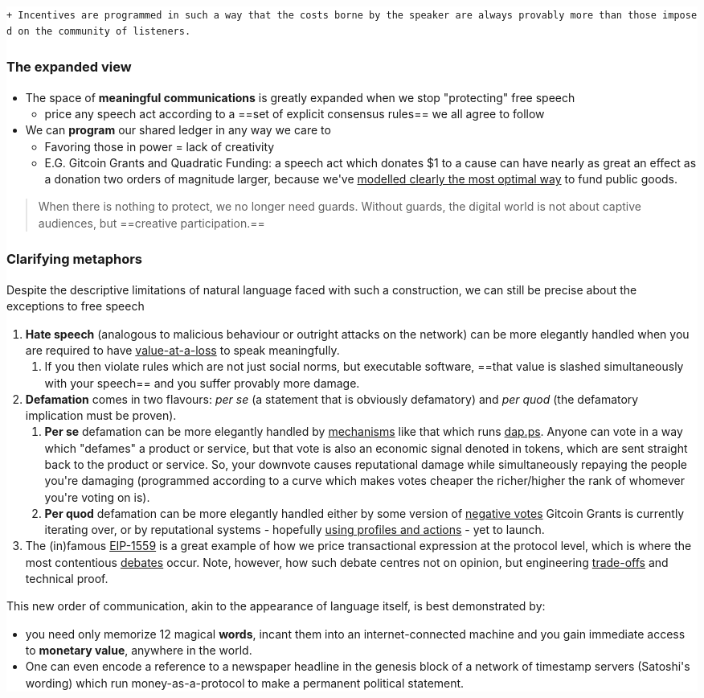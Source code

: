 	+ Incentives are programmed in such a way that the costs borne by the speaker are always provably more than those imposed on the community of listeners.

### The expanded view
+ The space of **meaningful communications** is greatly expanded when we stop "protecting" free speech
	+ price any speech act according to a ==set of explicit consensus rules== we all agree to follow
+ We can **program** our shared ledger in any way we care to
	+ Favoring those in power = lack of creativity
	+ E.G. Gitcoin Grants and Quadratic Funding: a speech act which donates $1 to a cause can have nearly as great an effect as a donation two orders of magnitude larger, because we've [modelled clearly the most optimal way](https://kernel.community/en/learn/module-4/liberal-radical/#optimal-gathering) to fund public goods.

> When there is nothing to protect, we no longer need guards. Without guards, the digital world is not about captive audiences, but ==creative participation.==


### Clarifying metaphors
Despite the descriptive limitations of natural language faced with such a construction, we can still be precise about the exceptions to free speech 
1. **Hate speech** (analogous to malicious behaviour or outright attacks on the network) can be more elegantly handled when you are required to have [value-at-a-loss](https://kernel.community/en/learn/module-6/serenity/#a-defenders-game) to speak meaningfully.
	1. If you then violate rules which are not just social norms, but executable software, ==that value is slashed simultaneously with your speech== and you suffer provably more damage.
2. **Defamation** comes in two flavours: *per se* (a statement that is obviously defamatory) and *per quod* (the defamatory implication must be proven).
	1. **Per se** defamation can be more elegantly handled by [mechanisms](https://our.status.im/discover-a-brave-new-curve/) like that which runs [dap.ps](https://dap.ps/). Anyone can vote in a way which "defames" a product or service, but that vote is also an economic signal denoted in tokens, which are sent straight back to the product or service. So, your downvote causes reputational damage while simultaneously repaying the people you're damaging (programmed according to a curve which makes votes cheaper the richer/higher the rank of whomever you're voting on is).
	2. **Per quod** defamation can be more elegantly handled either by some version of [negative votes](https://gitcoin.co/blog/gitcoin-grants-round-5-funding-our-future/) Gitcoin Grants is currently iterating over, or by reputational systems - hopefully [using profiles and actions](https://kernel.community/en/learn/module-4/self-enquiry/#identity-we-can-live-with) - yet to launch.
3. The (in)famous [EIP-1559](https://github.com/ethereum/EIPs/blob/master/EIPS/eip-1559.md) is a great example of how we price transactional expression at the protocol level, which is where the most contentious [debates](https://github.com/ethereum/EIPs/blob/master/EIPS/eip-2593.md) occur. Note, however, how such debate centres not on opinion, but engineering [trade-offs](https://kernel.community/en/learn/module-4/consensus/#1-lack-of-disagreement-is-more-important-than-agreement) and technical proof.

This new order of communication, akin to the appearance of language itself, is best demonstrated by:
+ you need only memorize 12 magical **words**, incant them into an internet-connected machine and you gain immediate access to **monetary value**, anywhere in the world. 
+ One can even encode a reference to a newspaper headline in the genesis block of a network of timestamp servers (Satoshi's wording) which run money-as-a-protocol to make a permanent political statement. 
